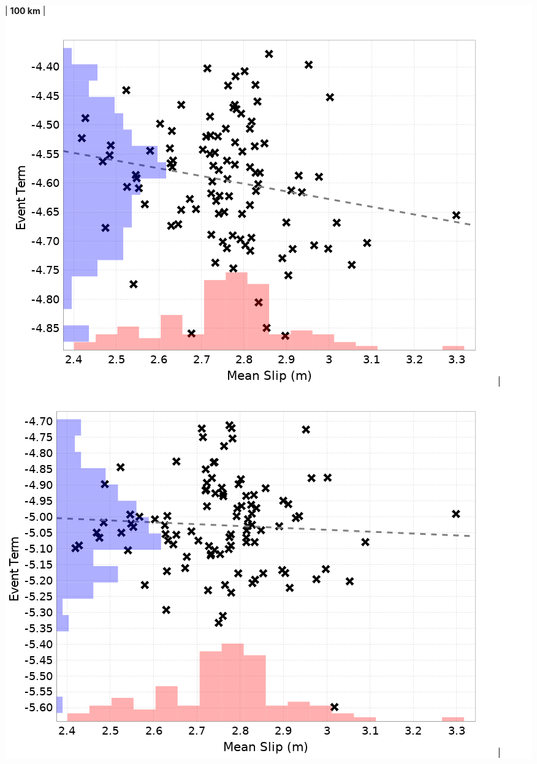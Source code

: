 | **100 km** | ![plot](resources/event_term_scatter_mean_slip_m7.2_100km_PAS_3s.png) | ![plot](resources/event_term_scatter_mean_slip_m7.2_100km_PAS_5s.png) |